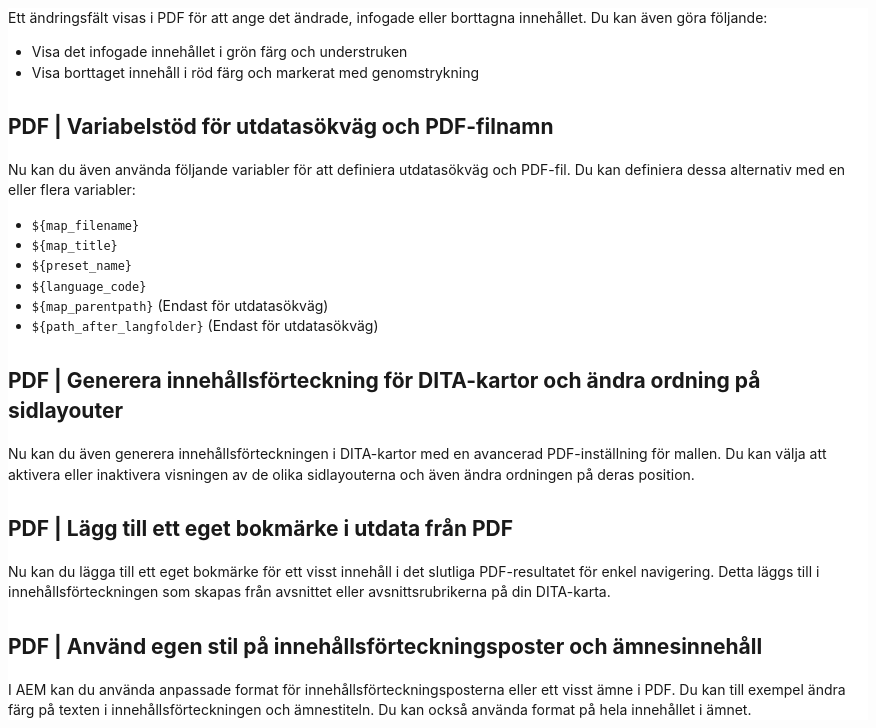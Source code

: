 Ett ändringsfält visas i PDF för att ange det ändrade, infogade eller borttagna innehållet. Du kan även göra följande:
* Visa det infogade innehållet i grön färg och understruken
* Visa borttaget innehåll i röd färg och markerat med genomstrykning

## PDF | Variabelstöd för utdatasökväg och PDF-filnamn

Nu kan du även använda följande variabler för att definiera utdatasökväg och PDF-fil. Du kan definiera dessa alternativ med en eller flera variabler:
* `${map_filename}`
* `${map_title}`
* `${preset_name}`
* `${language_code}`
* `${map_parentpath}` (Endast för utdatasökväg)
* `${path_after_langfolder}` (Endast för utdatasökväg)

## PDF | Generera innehållsförteckning för DITA-kartor och ändra ordning på sidlayouter

Nu kan du även generera innehållsförteckningen i DITA-kartor med en avancerad PDF-inställning för mallen. Du kan välja att aktivera eller inaktivera visningen av de olika sidlayouterna och även ändra ordningen på deras position.

## PDF | Lägg till ett eget bokmärke i utdata från PDF

Nu kan du lägga till ett eget bokmärke för ett visst innehåll i det slutliga PDF-resultatet för enkel navigering. Detta läggs till i innehållsförteckningen som skapas från avsnittet eller avsnittsrubrikerna på din DITA-karta.

## PDF | Använd egen stil på innehållsförteckningsposter och ämnesinnehåll

I AEM kan du använda anpassade format för innehållsförteckningsposterna eller ett visst ämne i PDF. Du kan till exempel ändra färg på texten i innehållsförteckningen och ämnestiteln. Du kan också använda format på hela innehållet i ämnet.
